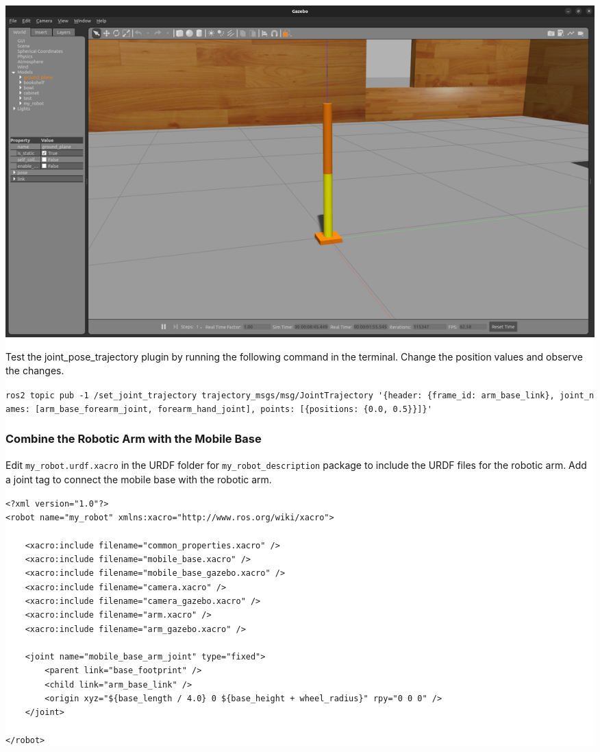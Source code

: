 ![Fig. 8-1](./images/8-1.png)

Test the joint_pose_trajectory plugin by running the following command in the terminal. Change the position values and observe the changes.

```
ros2 topic pub -1 /set_joint_trajectory trajectory_msgs/msg/JointTrajectory '{header: {frame_id: arm_base_link}, joint_names: [arm_base_forearm_joint, forearm_hand_joint], points: [{positions: {0.0, 0.5}}]}'
```

### Combine the Robotic Arm with the Mobile Base

Edit `my_robot.urdf.xacro` in the URDF folder for `my_robot_description` package to include the URDF files for the robotic arm. Add a joint tag to connect the mobile base with the robotic arm.

```
<?xml version="1.0"?>
<robot name="my_robot" xmlns:xacro="http://www.ros.org/wiki/xacro">

    <xacro:include filename="common_properties.xacro" />
    <xacro:include filename="mobile_base.xacro" />
    <xacro:include filename="mobile_base_gazebo.xacro" />
    <xacro:include filename="camera.xacro" />
    <xacro:include filename="camera_gazebo.xacro" />
    <xacro:include filename="arm.xacro" />
    <xacro:include filename="arm_gazebo.xacro" />

    <joint name="mobile_base_arm_joint" type="fixed">
        <parent link="base_footprint" />
        <child link="arm_base_link" />
        <origin xyz="${base_length / 4.0} 0 ${base_height + wheel_radius}" rpy="0 0 0" />
    </joint>

</robot>
```
